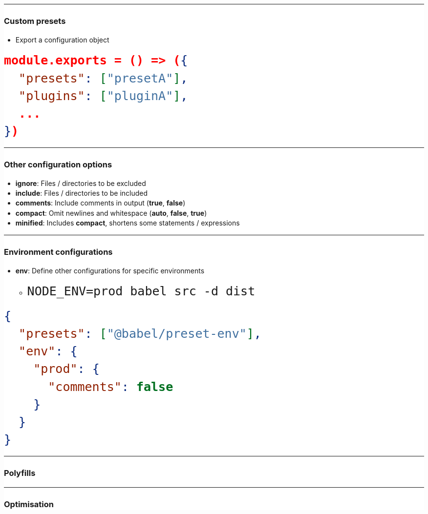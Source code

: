 

---
### Custom presets

+ Export a configuration object
```JSON
module.exports = () => ({
  "presets": ["presetA"],
  "plugins": ["pluginA"],
  ...
})
```


---
### Other configuration options

+ **ignore**: Files / directories to be excluded
+ **include**: Files / directories to be included
+ **comments**: Include comments in output (**true**, **false**)
+ **compact**: Omit newlines and whitespace (**auto**, **false**, **true**)
+ **minified**: Includes **compact**, shortens some statements / expressions



---
<style scoped>
  code {
    font-size: 25px;
  }
</style>
### Environment configurations

+ **env**: Define other configurations for specific environments

  +  `NODE_ENV=prod babel src -d dist`

```JSON
{
  "presets": ["@babel/preset-env"],
  "env": {
    "prod": {
      "comments": false
    }
  }
}
```

  

---
### Polyfills

---
### Optimisation